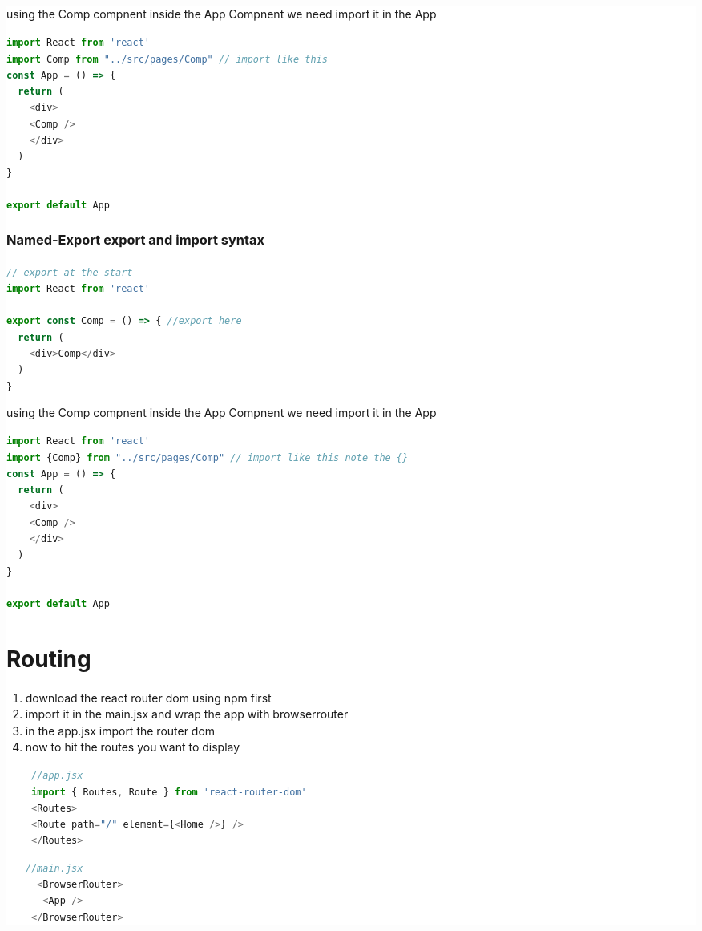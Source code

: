 using the Comp compnent inside the App Compnent we need import it in the App

```js 
import React from 'react'
import Comp from "../src/pages/Comp" // import like this 
const App = () => {
  return (
    <div>
    <Comp />
    </div>
  )
}

export default App

```

### Named-Export export and import syntax

```js 
// export at the start
import React from 'react'

export const Comp = () => { //export here
  return (
    <div>Comp</div>
  )
}

```
using the Comp compnent inside the App Compnent we need import it in the App

```js 
import React from 'react'
import {Comp} from "../src/pages/Comp" // import like this note the {} 
const App = () => {
  return (
    <div>
    <Comp />
    </div>
  )
}

export default App

```
# Routing 
1. download the react router dom using npm first
2. import it in the main.jsx and wrap the app with browserrouter 
3. in the app.jsx import the router dom
4. now to hit the routes you want to display 
   ```js 
    //app.jsx
    import { Routes, Route } from 'react-router-dom'
    <Routes>
    <Route path="/" element={<Home />} />
    </Routes>
   ``` 
   ```js 
   //main.jsx 
     <BrowserRouter>
      <App />
    </BrowserRouter>
   ```
